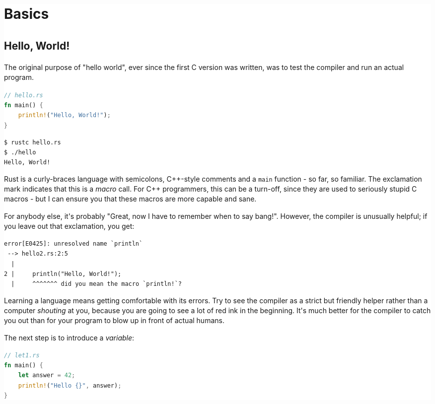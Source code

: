 # Basics

## Hello, World!

The original purpose of "hello world", ever since the first C version was written,
was to test the compiler and run an actual program.

```rust
// hello.rs
fn main() {
    println!("Hello, World!");
}
```

```
$ rustc hello.rs
$ ./hello
Hello, World!
```

Rust is a curly-braces language with semicolons, C++-style comments and a `main`
function - so far, so familiar.  The exclamation mark indicates that this is a
_macro_ call. For C++ programmers, this can be a turn-off, since they are used to
seriously stupid C macros - but I can ensure you that these macros are more
capable and sane.

For anybody else,
it's probably "Great, now I have to remember when to say bang!".  However, the
compiler is unusually helpful; if you leave out that exclamation, you get:

```
error[E0425]: unresolved name `println`
 --> hello2.rs:2:5
  |
2 |     println("Hello, World!");
  |     ^^^^^^^ did you mean the macro `println!`?

```

Learning a language means getting comfortable with its errors. Try to see the compiler
as a strict but friendly helper rather than a computer _shouting_ at you, because you are
going to see a lot of red ink in the beginning.  It's much better for the compiler
to catch you out than for your program to blow up in front of actual humans.

The next step is to introduce a _variable_:

```rust
// let1.rs
fn main() {
    let answer = 42;
    println!("Hello {}", answer);
}

```
